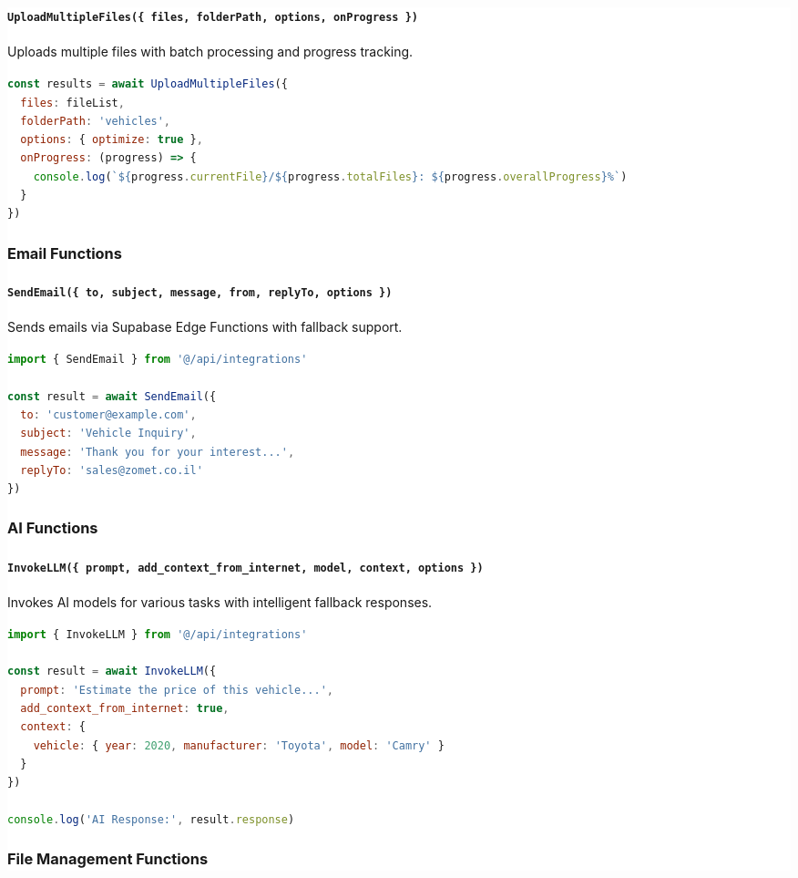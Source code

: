 #### `UploadMultipleFiles({ files, folderPath, options, onProgress })`
Uploads multiple files with batch processing and progress tracking.

```javascript
const results = await UploadMultipleFiles({
  files: fileList,
  folderPath: 'vehicles',
  options: { optimize: true },
  onProgress: (progress) => {
    console.log(`${progress.currentFile}/${progress.totalFiles}: ${progress.overallProgress}%`)
  }
})
```

### Email Functions

#### `SendEmail({ to, subject, message, from, replyTo, options })`
Sends emails via Supabase Edge Functions with fallback support.

```javascript
import { SendEmail } from '@/api/integrations'

const result = await SendEmail({
  to: 'customer@example.com',
  subject: 'Vehicle Inquiry',
  message: 'Thank you for your interest...',
  replyTo: 'sales@zomet.co.il'
})
```

### AI Functions

#### `InvokeLLM({ prompt, add_context_from_internet, model, context, options })`
Invokes AI models for various tasks with intelligent fallback responses.

```javascript
import { InvokeLLM } from '@/api/integrations'

const result = await InvokeLLM({
  prompt: 'Estimate the price of this vehicle...',
  add_context_from_internet: true,
  context: {
    vehicle: { year: 2020, manufacturer: 'Toyota', model: 'Camry' }
  }
})

console.log('AI Response:', result.response)
```

### File Management Functions
